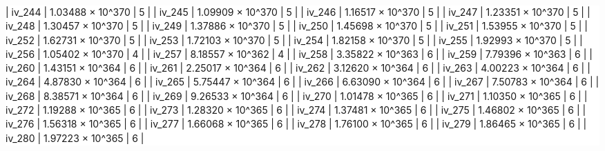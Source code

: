 | iv_244 | 1.03488 × 10^370 | 5 |
| iv_245 | 1.09909 × 10^370 | 5 |
| iv_246 | 1.16517 × 10^370 | 5 |
| iv_247 | 1.23351 × 10^370 | 5 |
| iv_248 | 1.30457 × 10^370 | 5 |
| iv_249 | 1.37886 × 10^370 | 5 |
| iv_250 | 1.45698 × 10^370 | 5 |
| iv_251 | 1.53955 × 10^370 | 5 |
| iv_252 | 1.62731 × 10^370 | 5 |
| iv_253 | 1.72103 × 10^370 | 5 |
| iv_254 | 1.82158 × 10^370 | 5 |
| iv_255 | 1.92993 × 10^370 | 5 |
| iv_256 | 1.05402 × 10^370 | 4 |
| iv_257 | 8.18557 × 10^362 | 4 |
| iv_258 | 3.35822 × 10^363 | 6 |
| iv_259 | 7.79396 × 10^363 | 6 |
| iv_260 | 1.43151 × 10^364 | 6 |
| iv_261 | 2.25017 × 10^364 | 6 |
| iv_262 | 3.12620 × 10^364 | 6 |
| iv_263 | 4.00223 × 10^364 | 6 |
| iv_264 | 4.87830 × 10^364 | 6 |
| iv_265 | 5.75447 × 10^364 | 6 |
| iv_266 | 6.63090 × 10^364 | 6 |
| iv_267 | 7.50783 × 10^364 | 6 |
| iv_268 | 8.38571 × 10^364 | 6 |
| iv_269 | 9.26533 × 10^364 | 6 |
| iv_270 | 1.01478 × 10^365 | 6 |
| iv_271 | 1.10350 × 10^365 | 6 |
| iv_272 | 1.19288 × 10^365 | 6 |
| iv_273 | 1.28320 × 10^365 | 6 |
| iv_274 | 1.37481 × 10^365 | 6 |
| iv_275 | 1.46802 × 10^365 | 6 |
| iv_276 | 1.56318 × 10^365 | 6 |
| iv_277 | 1.66068 × 10^365 | 6 |
| iv_278 | 1.76100 × 10^365 | 6 |
| iv_279 | 1.86465 × 10^365 | 6 |
| iv_280 | 1.97223 × 10^365 | 6 |